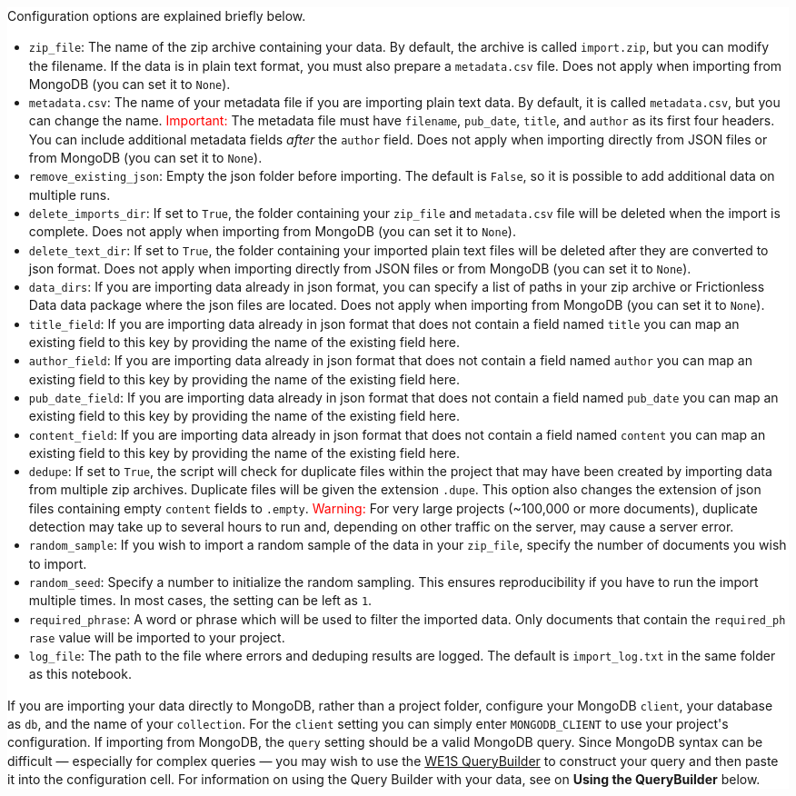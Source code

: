 Configuration options are explained briefly below.

- `zip_file`: The name of the zip archive containing your data. By default, the archive is called `import.zip`, but you can modify the filename. If the data is in plain text format, you must also prepare a `metadata.csv` file. Does not apply when importing from MongoDB (you can set it to `None`).
- `metadata.csv`: The name of your metadata file if you are importing plain text data. By default, it is called `metadata.csv`, but you can change the name. <span style="color:red;">Important:</span> The metadata file must have `filename`, `pub_date`, `title`, and `author` as its first four headers. You can include additional metadata fields _after_ the `author` field. Does not apply when importing directly from JSON files or from MongoDB (you can set it to `None`).
- `remove_existing_json`: Empty the json folder before importing. The default is `False`, so it is possible to add additional data on multiple runs.
- `delete_imports_dir`: If set to `True`, the folder containing your `zip_file` and `metadata.csv` file will be deleted when the import is complete. Does not apply when importing from MongoDB (you can set it to `None`).
- `delete_text_dir`: If set to `True`, the folder containing your imported plain text files will be deleted after they are converted to json format. Does not apply when importing directly from JSON files or from MongoDB (you can set it to `None`).
- `data_dirs`: If you are importing data already in json format, you can specify a list of paths in your zip archive or Frictionless Data data package where the json files are located. Does not apply when importing from MongoDB (you can set it to `None`).
- `title_field`: If you are importing data already in json format that does not contain a field named `title` you can map an existing field to this key by providing the name of the existing field here.
- `author_field`: If you are importing data already in json format that does not contain a field named `author` you can map an existing field to this key by providing the name of the existing field here.
- `pub_date_field`: If you are importing data already in json format that does not contain a field named `pub_date` you can map an existing field to this key by providing the name of the existing field here.
- `content_field`: If you are importing data already in json format that does not contain a field named `content` you can map an existing field to this key by providing the name of the existing field here.
- `dedupe`: If set to `True`, the script will check for duplicate files within the project that may have been created by importing data from multiple zip archives. Duplicate files will be given the extension `.dupe`. This option also changes the extension of json files containing empty `content` fields to `.empty`. <span style="color:red;">Warning:</span> For very large projects (~100,000 or more documents), duplicate detection may take up to several hours to run and, depending on other traffic on the server, may cause a server error.
- `random_sample`: If you wish to import a random sample of the data in your `zip_file`, specify the number of documents you wish to import.
- `random_seed`: Specify a number to initialize the random sampling. This ensures reproducibility if you have to run the import multiple times. In most cases, the setting can be left as `1`.
- `required_phrase`: A word or phrase which will be used to filter the imported data. Only documents that contain the `required_phrase` value will be imported to your project.
- `log_file`: The path to the file where errors and deduping results are logged. The default is `import_log.txt` in the same folder as this notebook.

If you are importing your data directly to MongoDB, rather than a project folder, configure your MongoDB `client`, your database as `db`, and the name of your `collection`. For the `client` setting you can simply enter `MONGODB_CLIENT` to use your project's configuration. If importing from MongoDB, the `query` setting should be a valid MongoDB query. Since MongoDB syntax can be difficult &mdash; especially for complex queries &mdash; you may wish to use the <a href="query-builder/index.html" target="_blank">WE1S QueryBuilder</a> to construct your query and then paste it into the configuration cell. For information on using the Query Builder with your data, see on **Using the QueryBuilder** below.
